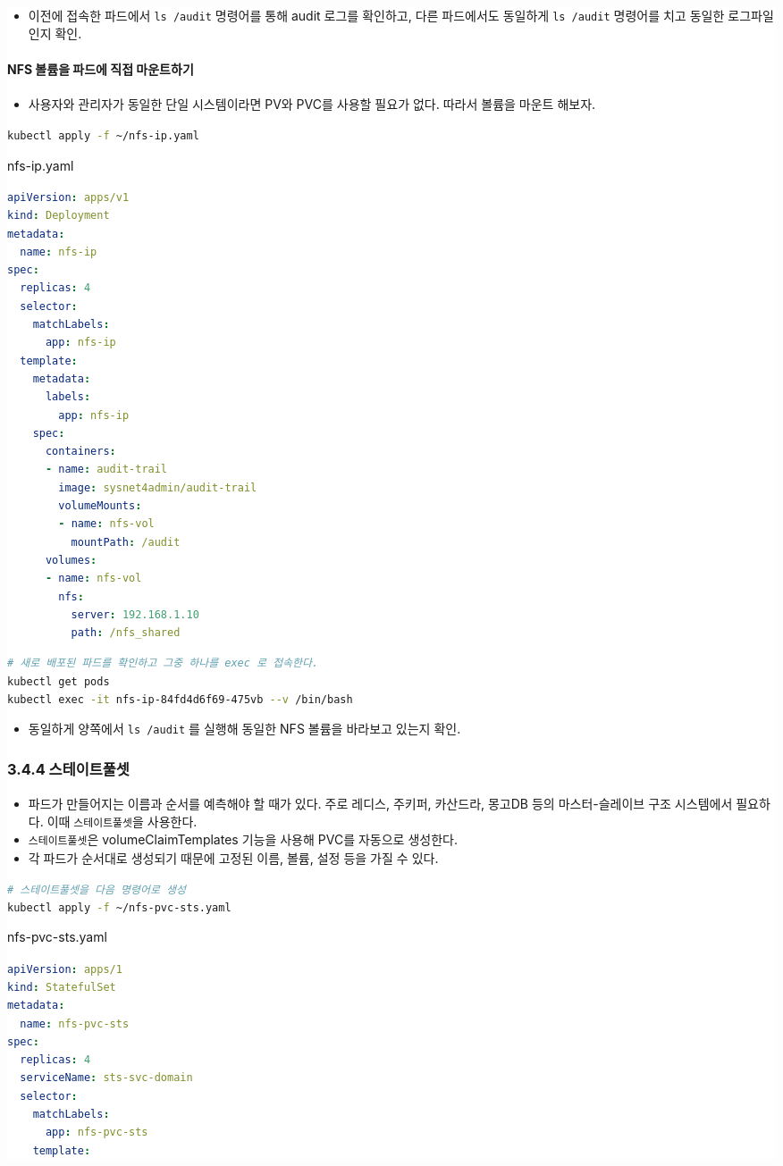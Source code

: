 -  이전에 접속한 파드에서 `ls /audit` 명령어를 통해 audit 로그를 확인하고, 다른 파드에서도 동일하게 `ls /audit` 명령어를 치고 동일한 로그파일인지 확인.

#### NFS 볼륨을 파드에 직접 마운트하기
- 사용자와 관리자가 동일한 단일 시스템이라면 PV와 PVC를 사용할 필요가 없다. 따라서 볼륨을 마운트 해보자.
```sh
kubectl apply -f ~/nfs-ip.yaml
```
nfs-ip.yaml
```yaml
apiVersion: apps/v1
kind: Deployment
metadata:
  name: nfs-ip
spec:
  replicas: 4
  selector:
    matchLabels:
      app: nfs-ip
  template:
    metadata:
      labels:
        app: nfs-ip
    spec:
      containers:
      - name: audit-trail
        image: sysnet4admin/audit-trail
        volumeMounts:
        - name: nfs-vol
          mountPath: /audit
      volumes:
      - name: nfs-vol
        nfs:
          server: 192.168.1.10
          path: /nfs_shared
```
```sh
# 새로 배포된 파드를 확인하고 그중 하나를 exec 로 접속한다.
kubectl get pods
kubectl exec -it nfs-ip-84fd4d6f69-475vb --v /bin/bash
```
- 동일하게 양쪽에서 `ls /audit` 를 실행해 동일한 NFS 볼륨을 바라보고 있는지 확인.

### 3.4.4 스테이트풀셋
- 파드가 만들어지는 이름과 순서를 예측해야 할 때가 있다. 주로 레디스, 주키퍼, 카산드라, 몽고DB 등의 마스터-슬레이브 구조 시스템에서 필요하다. 이때 `스테이트풀셋`을 사용한다.
- `스테이트풀셋`은 volumeClaimTemplates 기능을 사용해 PVC를 자동으로 생성한다.
- 각 파드가 순서대로 생성되기 때문에 고정된 이름, 볼륨, 설정 등을 가질 수 있다.
```sh
# 스테이트풀셋을 다음 명령어로 생성
kubectl apply -f ~/nfs-pvc-sts.yaml
```
nfs-pvc-sts.yaml
```yaml
apiVersion: apps/1
kind: StatefulSet
metadata:
  name: nfs-pvc-sts
spec:
  replicas: 4
  serviceName: sts-svc-domain
  selector:
    matchLabels:
      app: nfs-pvc-sts
    template:
```